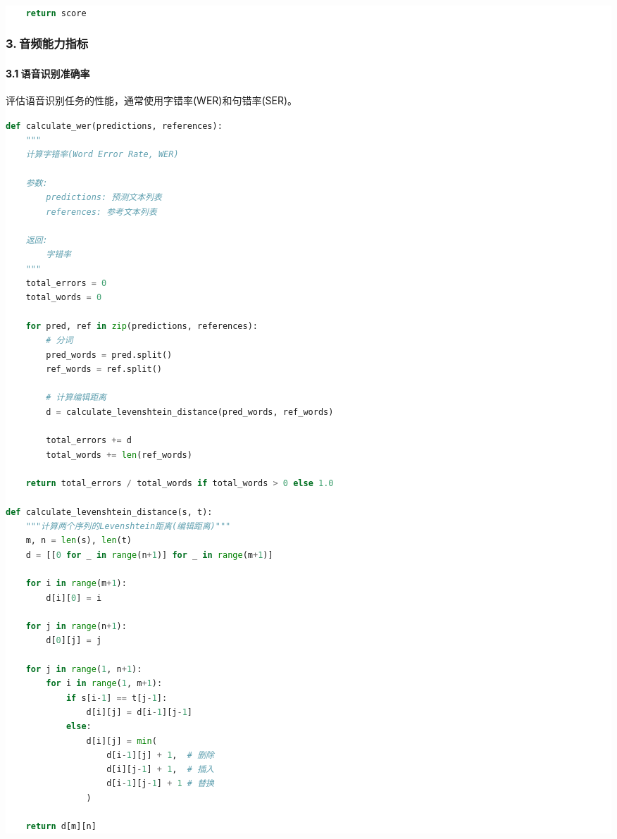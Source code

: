 ```python
    return score
```

### 3. 音频能力指标

#### 3.1 语音识别准确率

评估语音识别任务的性能，通常使用字错率(WER)和句错率(SER)。

```python
def calculate_wer(predictions, references):
    """
    计算字错率(Word Error Rate, WER)
    
    参数:
        predictions: 预测文本列表
        references: 参考文本列表
    
    返回:
        字错率
    """
    total_errors = 0
    total_words = 0
    
    for pred, ref in zip(predictions, references):
        # 分词
        pred_words = pred.split()
        ref_words = ref.split()
        
        # 计算编辑距离
        d = calculate_levenshtein_distance(pred_words, ref_words)
        
        total_errors += d
        total_words += len(ref_words)
    
    return total_errors / total_words if total_words > 0 else 1.0

def calculate_levenshtein_distance(s, t):
    """计算两个序列的Levenshtein距离(编辑距离)"""
    m, n = len(s), len(t)
    d = [[0 for _ in range(n+1)] for _ in range(m+1)]
    
    for i in range(m+1):
        d[i][0] = i
    
    for j in range(n+1):
        d[0][j] = j
    
    for j in range(1, n+1):
        for i in range(1, m+1):
            if s[i-1] == t[j-1]:
                d[i][j] = d[i-1][j-1]
            else:
                d[i][j] = min(
                    d[i-1][j] + 1,  # 删除
                    d[i][j-1] + 1,  # 插入
                    d[i-1][j-1] + 1 # 替换
                )
    
    return d[m][n]
```
